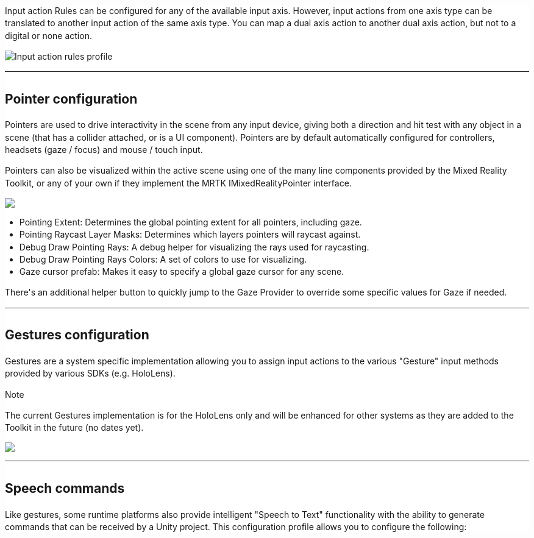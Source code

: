 Input action Rules can be configured for any of the available input axis. However, input actions from one axis type can be translated to another input action of the same axis type. You can map a dual axis action to another dual axis action, but not to a digital or none action.

![Input action rules profile](../Documentation/Images/MixedRealityToolkitConfigurationProfileScreens/MRTK_InputActionRulesProfile.png)

---
<a name="pointer"></a>

## Pointer configuration

Pointers are used to drive interactivity in the scene from any input device, giving both a direction and hit test with any object in a scene (that has a collider attached, or is a UI component). Pointers are by default automatically configured for controllers, headsets (gaze / focus) and mouse / touch input.

Pointers can also be visualized within the active scene using one of the many line components provided by the Mixed Reality Toolkit, or any of your own if they implement the MRTK IMixedRealityPointer interface.

<img src="Images/MixedRealityToolkitConfigurationProfileScreens/MRTK_InputPointerProfile.png" width="650px" style="display:block;">

* Pointing Extent: Determines the global pointing extent for all pointers, including gaze.
* Pointing Raycast Layer Masks: Determines which layers pointers will raycast against.
* Debug Draw Pointing Rays: A debug helper for visualizing the rays used for raycasting.
* Debug Draw Pointing Rays Colors: A set of colors to use for visualizing.
* Gaze cursor prefab: Makes it easy to specify a global gaze cursor for any scene.

There's an additional helper button to quickly jump to the Gaze Provider to override some specific values for Gaze if needed.

---
<a name="gestures"></a>

## Gestures configuration

Gestures are a system specific implementation allowing you to assign input actions to the various "Gesture" input methods provided by various SDKs (e.g. HoloLens).

> [!NOTE]
> The current Gestures implementation is for the HoloLens only and will be enhanced for other systems as they are added to the Toolkit in the future (no dates yet).

<img src="Images/MixedRealityToolkitConfigurationProfileScreens/MRTK_GesturesProfile.png" width="650px" style="display:block;">

---
<a name="speech"></a>

## Speech commands

Like gestures, some runtime platforms also provide intelligent "Speech to Text" functionality with the ability to generate commands that can be received by a Unity project. This configuration profile allows you to configure the following:
